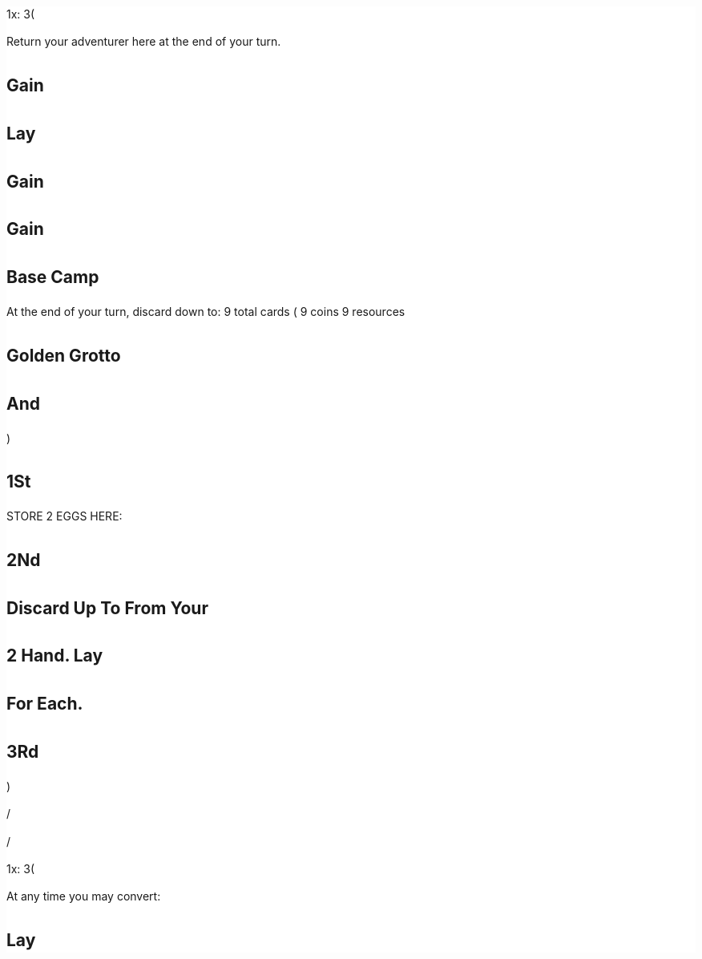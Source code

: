 1x: 3(

Return your adventurer here at the end of your turn.

## Gain

## Lay

## Gain

## Gain

## Base Camp

At the end of your turn, discard down to: 9 total cards ( 9 coins 9 resources

## Golden Grotto

## And

)

## 1St

STORE 2 EGGS HERE:

## 2Nd

## Discard Up To From Your

## 2 Hand. Lay

## For Each.

## 3Rd

)

/

/

1x: 3(

At any time you may convert:

## Lay
